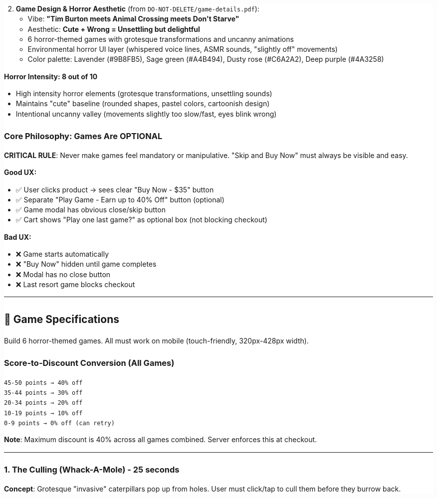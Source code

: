 2. **Game Design & Horror Aesthetic** (from `DO-NOT-DELETE/game-details.pdf`):
   - Vibe: **"Tim Burton meets Animal Crossing meets Don't Starve"**
   - Aesthetic: **Cute + Wrong = Unsettling but delightful**
   - 6 horror-themed games with grotesque transformations and uncanny animations
   - Environmental horror UI layer (whispered voice lines, ASMR sounds, "slightly off" movements)
   - Color palette: Lavender (#9B8FB5), Sage green (#A4B494), Dusty rose (#C6A2A2), Deep purple (#4A3258)

**Horror Intensity: 8 out of 10**
- High intensity horror elements (grotesque transformations, unsettling sounds)
- Maintains "cute" baseline (rounded shapes, pastel colors, cartoonish design)
- Intentional uncanny valley (movements slightly too slow/fast, eyes blink wrong)

### Core Philosophy: Games Are OPTIONAL

**CRITICAL RULE**: Never make games feel mandatory or manipulative. "Skip and Buy Now" must always be visible and easy.

**Good UX:**
- ✅ User clicks product → sees clear "Buy Now - $35" button
- ✅ Separate "Play Game - Earn up to 40% Off" button (optional)
- ✅ Game modal has obvious close/skip button
- ✅ Cart shows "Play one last game?" as optional box (not blocking checkout)

**Bad UX:**
- ❌ Game starts automatically
- ❌ "Buy Now" hidden until game completes
- ❌ Modal has no close button
- ❌ Last resort game blocks checkout

---

## 🐛 Game Specifications

Build 6 horror-themed games. All must work on mobile (touch-friendly, 320px-428px width).

### Score-to-Discount Conversion (All Games)

```
45-50 points → 40% off
35-44 points → 30% off
20-34 points → 20% off
10-19 points → 10% off
0-9 points → 0% off (can retry)
```

**Note**: Maximum discount is 40% across all games combined. Server enforces this at checkout.

---

### 1. The Culling (Whack-A-Mole) - 25 seconds

**Concept**: Grotesque "invasive" caterpillars pop up from holes. User must click/tap to cull them before they burrow back.
